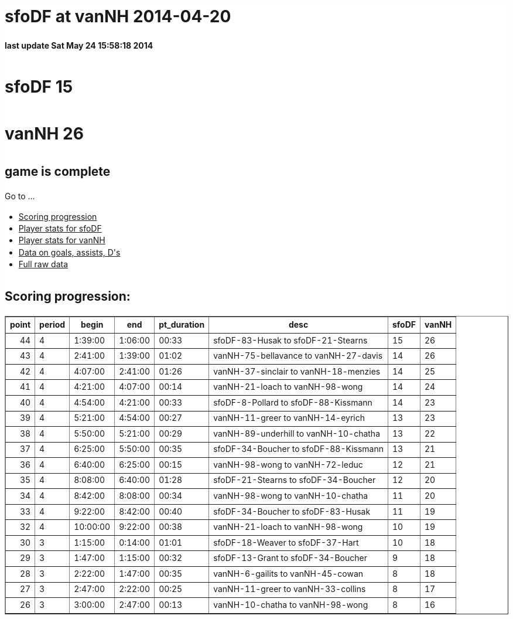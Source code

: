 

# sfoDF at vanNH 2014-04-20



#### last update Sat May 24 15:58:18 2014
# sfoDF 15
# vanNH 26
## game is complete

Go to ...
  * [Scoring progression](#scoringProgression)
  * [Player stats for sfoDF](#away)
  * [Player stats for vanNH](#home)
  * [Data on goals, assists, D's](#selectData)
  * [Full raw data](#rawData)

## Scoring progression<a id="scoringProgression"></a>:


<TABLE border=1>
<TR> <TH> point </TH> <TH> period </TH> <TH> begin </TH> <TH> end </TH> <TH> pt_duration </TH> <TH> desc </TH> <TH> sfoDF </TH> <TH> vanNH </TH>  </TR>
  <TR> <TD align="right">  44 </TD> <TD> 4 </TD> <TD> 1:39:00 </TD> <TD> 1:06:00 </TD> <TD> 00:33 </TD> <TD> sfoDF-83-Husak  to sfoDF-21-Stearns  </TD> <TD> 15 </TD> <TD> 26 </TD> </TR>
  <TR> <TD align="right">  43 </TD> <TD> 4 </TD> <TD> 2:41:00 </TD> <TD> 1:39:00 </TD> <TD> 01:02 </TD> <TD> vanNH-75-bellavance  to vanNH-27-davis  </TD> <TD> 14 </TD> <TD> 26 </TD> </TR>
  <TR> <TD align="right">  42 </TD> <TD> 4 </TD> <TD> 4:07:00 </TD> <TD> 2:41:00 </TD> <TD> 01:26 </TD> <TD> vanNH-37-sinclair  to vanNH-18-menzies  </TD> <TD> 14 </TD> <TD> 25 </TD> </TR>
  <TR> <TD align="right">  41 </TD> <TD> 4 </TD> <TD> 4:21:00 </TD> <TD> 4:07:00 </TD> <TD> 00:14 </TD> <TD> vanNH-21-loach  to vanNH-98-wong  </TD> <TD> 14 </TD> <TD> 24 </TD> </TR>
  <TR> <TD align="right">  40 </TD> <TD> 4 </TD> <TD> 4:54:00 </TD> <TD> 4:21:00 </TD> <TD> 00:33 </TD> <TD> sfoDF-8-Pollard  to sfoDF-88-Kissmann  </TD> <TD> 14 </TD> <TD> 23 </TD> </TR>
  <TR> <TD align="right">  39 </TD> <TD> 4 </TD> <TD> 5:21:00 </TD> <TD> 4:54:00 </TD> <TD> 00:27 </TD> <TD> vanNH-11-greer  to vanNH-14-eyrich  </TD> <TD> 13 </TD> <TD> 23 </TD> </TR>
  <TR> <TD align="right">  38 </TD> <TD> 4 </TD> <TD> 5:50:00 </TD> <TD> 5:21:00 </TD> <TD> 00:29 </TD> <TD> vanNH-89-underhill  to vanNH-10-chatha  </TD> <TD> 13 </TD> <TD> 22 </TD> </TR>
  <TR> <TD align="right">  37 </TD> <TD> 4 </TD> <TD> 6:25:00 </TD> <TD> 5:50:00 </TD> <TD> 00:35 </TD> <TD> sfoDF-34-Boucher  to sfoDF-88-Kissmann  </TD> <TD> 13 </TD> <TD> 21 </TD> </TR>
  <TR> <TD align="right">  36 </TD> <TD> 4 </TD> <TD> 6:40:00 </TD> <TD> 6:25:00 </TD> <TD> 00:15 </TD> <TD> vanNH-98-wong  to vanNH-72-leduc  </TD> <TD> 12 </TD> <TD> 21 </TD> </TR>
  <TR> <TD align="right">  35 </TD> <TD> 4 </TD> <TD> 8:08:00 </TD> <TD> 6:40:00 </TD> <TD> 01:28 </TD> <TD> sfoDF-21-Stearns  to sfoDF-34-Boucher  </TD> <TD> 12 </TD> <TD> 20 </TD> </TR>
  <TR> <TD align="right">  34 </TD> <TD> 4 </TD> <TD> 8:42:00 </TD> <TD> 8:08:00 </TD> <TD> 00:34 </TD> <TD> vanNH-98-wong  to vanNH-10-chatha  </TD> <TD> 11 </TD> <TD> 20 </TD> </TR>
  <TR> <TD align="right">  33 </TD> <TD> 4 </TD> <TD> 9:22:00 </TD> <TD> 8:42:00 </TD> <TD> 00:40 </TD> <TD> sfoDF-34-Boucher  to sfoDF-83-Husak  </TD> <TD> 11 </TD> <TD> 19 </TD> </TR>
  <TR> <TD align="right">  32 </TD> <TD> 4 </TD> <TD> 10:00:00 </TD> <TD> 9:22:00 </TD> <TD> 00:38 </TD> <TD> vanNH-21-loach  to vanNH-98-wong  </TD> <TD> 10 </TD> <TD> 19 </TD> </TR>
  <TR> <TD align="right">  30 </TD> <TD> 3 </TD> <TD> 1:15:00 </TD> <TD> 0:14:00 </TD> <TD> 01:01 </TD> <TD> sfoDF-18-Weaver  to sfoDF-37-Hart  </TD> <TD> 10 </TD> <TD> 18 </TD> </TR>
  <TR> <TD align="right">  29 </TD> <TD> 3 </TD> <TD> 1:47:00 </TD> <TD> 1:15:00 </TD> <TD> 00:32 </TD> <TD> sfoDF-13-Grant  to sfoDF-34-Boucher  </TD> <TD> 9 </TD> <TD> 18 </TD> </TR>
  <TR> <TD align="right">  28 </TD> <TD> 3 </TD> <TD> 2:22:00 </TD> <TD> 1:47:00 </TD> <TD> 00:35 </TD> <TD> vanNH-6-gailits  to vanNH-45-cowan  </TD> <TD> 8 </TD> <TD> 18 </TD> </TR>
  <TR> <TD align="right">  27 </TD> <TD> 3 </TD> <TD> 2:47:00 </TD> <TD> 2:22:00 </TD> <TD> 00:25 </TD> <TD> vanNH-11-greer  to vanNH-33-collins  </TD> <TD> 8 </TD> <TD> 17 </TD> </TR>
  <TR> <TD align="right">  26 </TD> <TD> 3 </TD> <TD> 3:00:00 </TD> <TD> 2:47:00 </TD> <TD> 00:13 </TD> <TD> vanNH-10-chatha  to vanNH-98-wong  </TD> <TD> 8 </TD> <TD> 16 </TD> </TR>